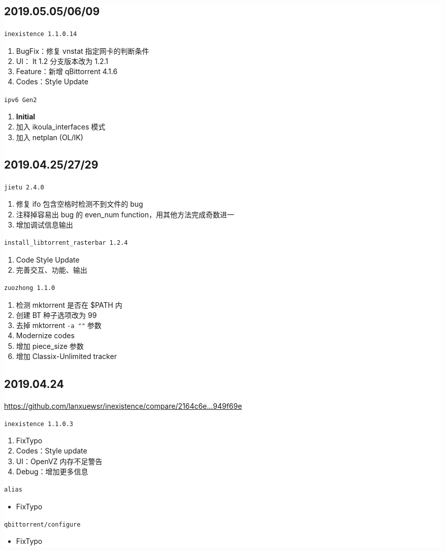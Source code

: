 

## 2019.05.05/06/09

`inexistence 1.1.0.14`  
1. BugFix：修复 vnstat 指定网卡的判断条件  
2. UI： lt 1.2 分支版本改为 1.2.1  
3. Feature：新增 qBittorrent 4.1.6  
4. Codes：Style Update  

`ipv6 Gen2`
1. **Initial**  
2. 加入 ikoula_interfaces 模式  
3. 加入 netplan (OL/IK)  





## 2019.04.25/27/29

`jietu 2.4.0`
1. 修复 ifo 包含空格时检测不到文件的 bug  
2. 注释掉容易出 bug 的 even_num function，用其他方法完成奇数进一  
3. 增加调试信息输出  

`install_libtorrent_rasterbar 1.2.4`  
1. Code Style Update  
2. 完善交互、功能、输出  

`zuozhong 1.1.0`  
1. 检测 mktorrent 是否在 $PATH 内  
2. 创建 BT 种子选项改为 99  
3. 去掉 mktorrent `-a ""` 参数  
4. Modernize codes  
5. 增加 piece_size 参数  
6. 增加 Classix-Unlimited tracker  





## 2019.04.24

https://github.com/lanxuewsr/inexistence/compare/2164c6e...949f69e

`inexistence 1.1.0.3`  
1. FixTypo  
2. Codes：Style update  
3. UI：OpenVZ 内存不足警告  
4. Debug：增加更多信息  

`alias`  
- FixTypo  

`qbittorrent/configure`  
- FixTypo  
